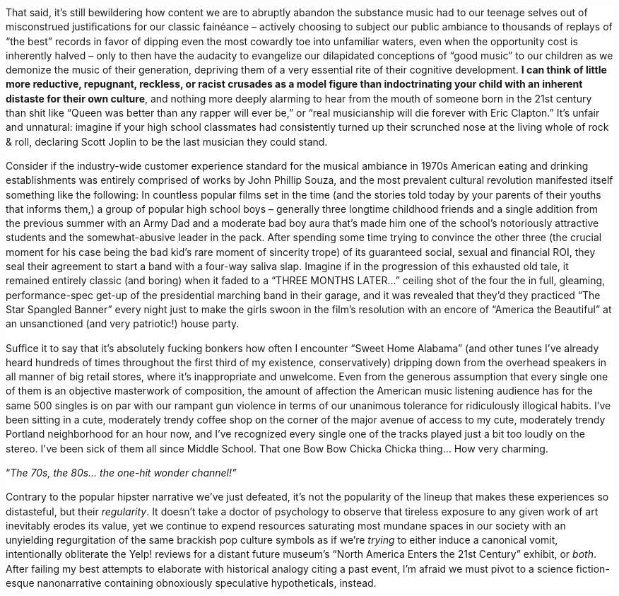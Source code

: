 That said, it’s still bewildering how content we are to abruptly abandon the substance music had to our teenage selves out of misconstrued justifications for our classic fainéance – actively choosing to subject our public ambiance to thousands of replays of “the best” records in favor of dipping even the most cowardly toe into unfamiliar waters, even when the opportunity cost is inherently halved – only to then have the audacity to evangelize our dilapidated conceptions of “good music” to our children as we demonize the music of their generation, depriving them of a very essential rite of their cognitive development. **I can think of little more reductive, repugnant, reckless, or racist crusades as a model figure than indoctrinating your child with an inherent distaste for their own culture**, and nothing more deeply alarming to hear from the mouth of someone born in the 21st century than shit like “Queen was better than any rapper will ever be,” or “real musicianship will die forever with Eric Clapton.” It’s unfair and unnatural: imagine if your high school classmates had consistently turned up their scrunched nose at the living whole of rock & roll, declaring Scott Joplin to be the last musician they could stand.

Consider if the industry-wide customer experience standard for the musical ambiance in 1970s American eating and drinking establishments was entirely comprised of works by John Phillip Souza, and the most prevalent cultural revolution manifested itself something like the following: In countless popular films set in the time (and the stories told today by your parents of their youths that informs them,) a group of popular high school boys – generally three longtime childhood friends and a single addition from the previous summer with an Army Dad and a moderate bad boy aura that’s made him one of the school’s notoriously attractive students and the somewhat-abusive leader in the pack. After spending some time trying to convince the other three (the crucial moment for his case being the bad kid’s rare moment of sincerity trope) of its guaranteed social, sexual and financial ROI, they seal their agreement to start a band with a four-way saliva slap. Imagine if in the progression of this exhausted old tale, it remained entirely classic (and boring) when it faded to a “THREE MONTHS LATER...” ceiling shot of the four the in full, gleaming, performance-spec get-up of the presidential marching band in their garage, and it was revealed that they’d they practiced “The Star Spangled Banner” every night just to make the girls swoon in the film’s resolution with an encore of “America the Beautiful” at an unsanctioned (and very patriotic!) house party.

Suffice it to say that it’s absolutely fucking bonkers how often I encounter “Sweet Home Alabama” (and other tunes I’ve already heard hundreds of times throughout the first third of my existence, conservatively) dripping down from the overhead speakers in all manner of big retail stores, where it’s inappropriate and unwelcome. Even from the generous assumption that every single one of them is an objective masterwork of composition, the amount of affection the American music listening audience has for the same 500 singles is on par with our rampant gun violence in terms of our unanimous tolerance for ridiculously illogical habits. I’ve been sitting in a cute, moderately trendy coffee shop on the corner of the major avenue of access to my cute, moderately trendy Portland neighborhood for an hour now, and I’ve recognized every single one of the tracks played just a bit too loudly on the stereo. I’ve been sick of them all since Middle School. That one Bow Bow Chicka Chicka thing… How very charming. 

“*The 70s, the 80s… the one-hit wonder channel!”* 

Contrary to the popular hipster narrative we’ve just defeated, it’s not the popularity of the lineup that makes these experiences so distasteful, but their *regularity*. It doesn’t take a doctor of psychology to observe that tireless exposure to any given work of art inevitably erodes its value, yet we continue to expend resources saturating most mundane spaces in our society with an unyielding regurgitation of the same brackish pop culture symbols as if we’re *trying* to either induce a canonical vomit, intentionally obliterate the Yelp! reviews for a distant future museum’s “North America Enters the 21st Century” exhibit, or *both*. After failing my best attempts to elaborate with historical analogy citing a past event, I’m afraid we must pivot to a science fiction-esque nanonarrative containing obnoxiously speculative hypotheticals, instead.
